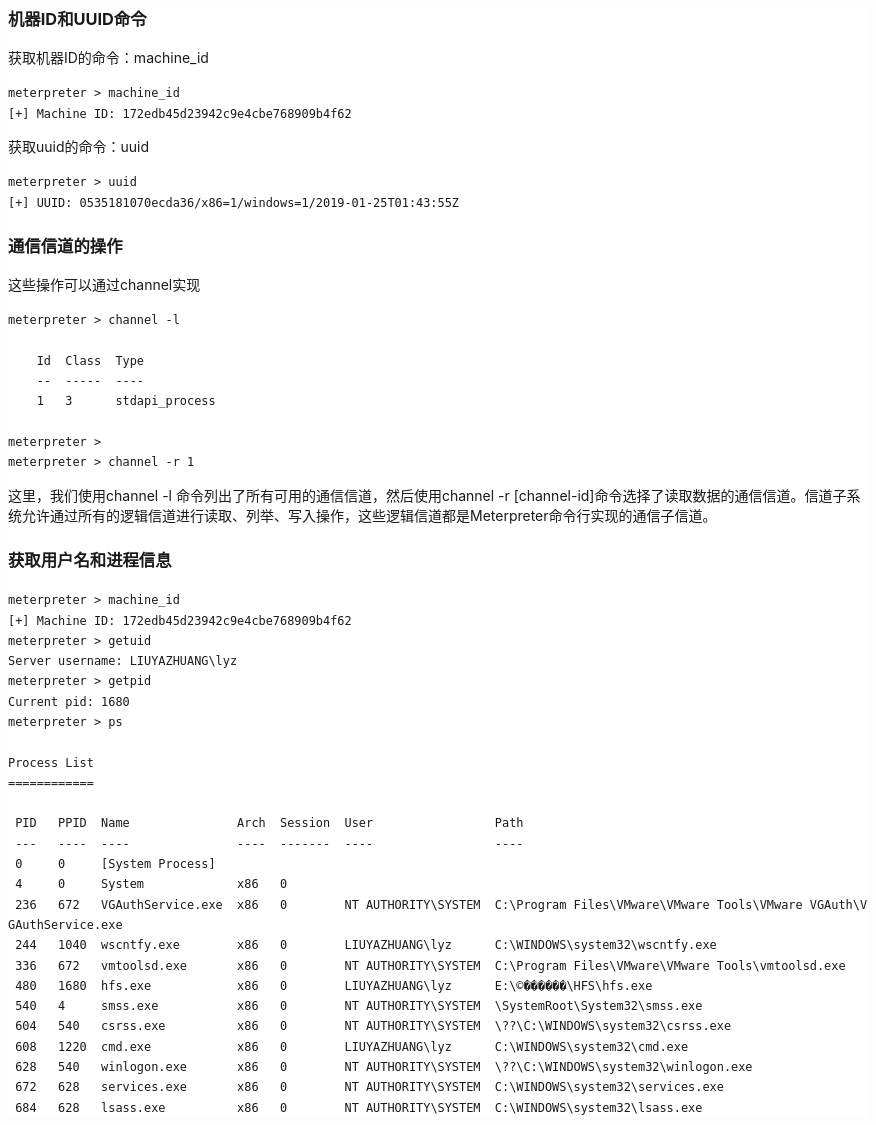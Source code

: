 ### 机器ID和UUID命令

获取机器ID的命令：machine_id

```
meterpreter > machine_id
[+] Machine ID: 172edb45d23942c9e4cbe768909b4f62
```

获取uuid的命令：uuid

```
meterpreter > uuid
[+] UUID: 0535181070ecda36/x86=1/windows=1/2019-01-25T01:43:55Z
```

### 通信信道的操作

这些操作可以通过channel实现

```
meterpreter > channel -l

    Id  Class  Type
    --  -----  ----
    1   3      stdapi_process

meterpreter > 
meterpreter > channel -r 1
```

这里，我们使用channel -l 命令列出了所有可用的通信信道，然后使用channel -r [channel-id]命令选择了读取数据的通信信道。信道子系统允许通过所有的逻辑信道进行读取、列举、写入操作，这些逻辑信道都是Meterpreter命令行实现的通信子信道。

### 获取用户名和进程信息

```
meterpreter > machine_id 
[+] Machine ID: 172edb45d23942c9e4cbe768909b4f62
meterpreter > getuid
Server username: LIUYAZHUANG\lyz
meterpreter > getpid 
Current pid: 1680
meterpreter > ps

Process List
============

 PID   PPID  Name               Arch  Session  User                 Path
 ---   ----  ----               ----  -------  ----                 ----
 0     0     [System Process]                                       
 4     0     System             x86   0                             
 236   672   VGAuthService.exe  x86   0        NT AUTHORITY\SYSTEM  C:\Program Files\VMware\VMware Tools\VMware VGAuth\VGAuthService.exe
 244   1040  wscntfy.exe        x86   0        LIUYAZHUANG\lyz      C:\WINDOWS\system32\wscntfy.exe
 336   672   vmtoolsd.exe       x86   0        NT AUTHORITY\SYSTEM  C:\Program Files\VMware\VMware Tools\vmtoolsd.exe
 480   1680  hfs.exe            x86   0        LIUYAZHUANG\lyz      E:\©������\HFS\hfs.exe
 540   4     smss.exe           x86   0        NT AUTHORITY\SYSTEM  \SystemRoot\System32\smss.exe
 604   540   csrss.exe          x86   0        NT AUTHORITY\SYSTEM  \??\C:\WINDOWS\system32\csrss.exe
 608   1220  cmd.exe            x86   0        LIUYAZHUANG\lyz      C:\WINDOWS\system32\cmd.exe
 628   540   winlogon.exe       x86   0        NT AUTHORITY\SYSTEM  \??\C:\WINDOWS\system32\winlogon.exe
 672   628   services.exe       x86   0        NT AUTHORITY\SYSTEM  C:\WINDOWS\system32\services.exe
 684   628   lsass.exe          x86   0        NT AUTHORITY\SYSTEM  C:\WINDOWS\system32\lsass.exe
```